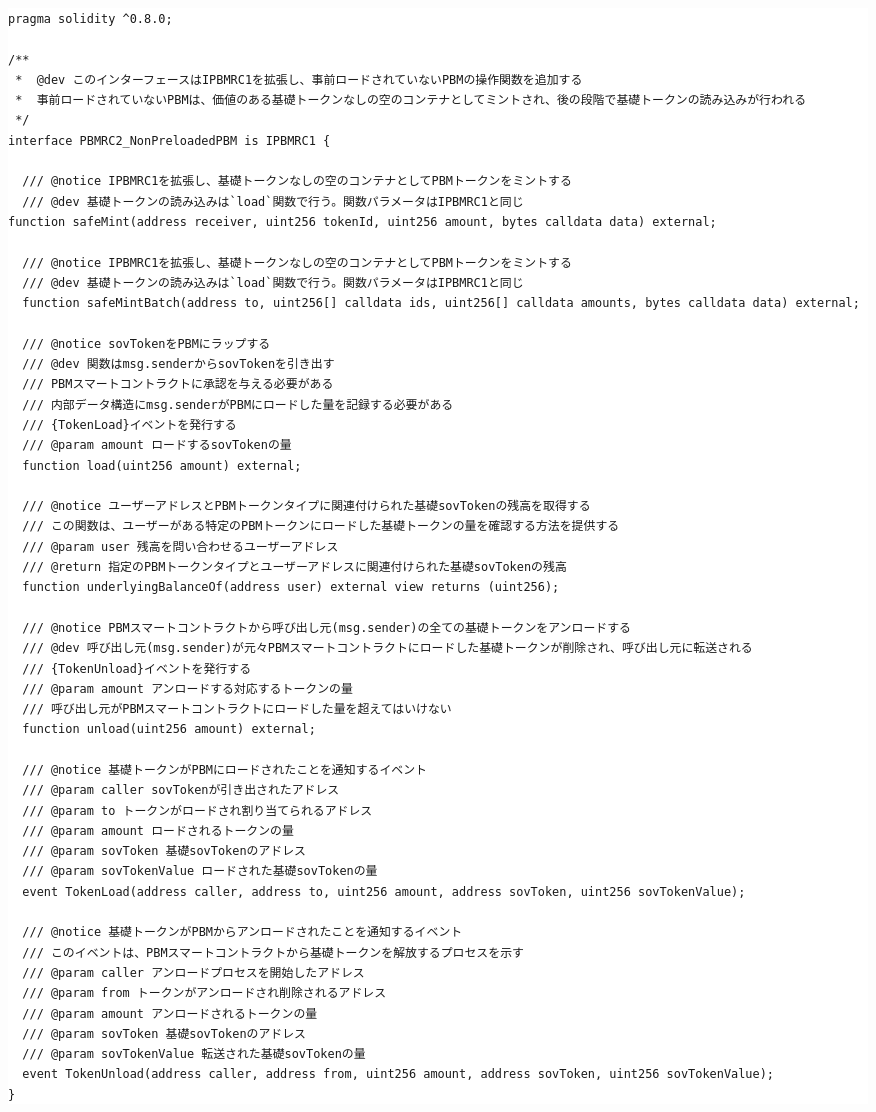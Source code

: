 ```solidity
pragma solidity ^0.8.0;

/**
 *  @dev このインターフェースはIPBMRC1を拡張し、事前ロードされていないPBMの操作関数を追加する
 *  事前ロードされていないPBMは、価値のある基礎トークンなしの空のコンテナとしてミントされ、後の段階で基礎トークンの読み込みが行われる
 */
interface PBMRC2_NonPreloadedPBM is IPBMRC1 {

  /// @notice IPBMRC1を拡張し、基礎トークンなしの空のコンテナとしてPBMトークンをミントする
  /// @dev 基礎トークンの読み込みは`load`関数で行う。関数パラメータはIPBMRC1と同じ
function safeMint(address receiver, uint256 tokenId, uint256 amount, bytes calldata data) external;

  /// @notice IPBMRC1を拡張し、基礎トークンなしの空のコンテナとしてPBMトークンをミントする
  /// @dev 基礎トークンの読み込みは`load`関数で行う。関数パラメータはIPBMRC1と同じ
  function safeMintBatch(address to, uint256[] calldata ids, uint256[] calldata amounts, bytes calldata data) external;

  /// @notice sovTokenをPBMにラップする
  /// @dev 関数はmsg.senderからsovTokenを引き出す
  /// PBMスマートコントラクトに承認を与える必要がある
  /// 内部データ構造にmsg.senderがPBMにロードした量を記録する必要がある
  /// {TokenLoad}イベントを発行する
  /// @param amount ロードするsovTokenの量
  function load(uint256 amount) external;

  /// @notice ユーザーアドレスとPBMトークンタイプに関連付けられた基礎sovTokenの残高を取得する
  /// この関数は、ユーザーがある特定のPBMトークンにロードした基礎トークンの量を確認する方法を提供する
  /// @param user 残高を問い合わせるユーザーアドレス
  /// @return 指定のPBMトークンタイプとユーザーアドレスに関連付けられた基礎sovTokenの残高
  function underlyingBalanceOf(address user) external view returns (uint256);

  /// @notice PBMスマートコントラクトから呼び出し元(msg.sender)の全ての基礎トークンをアンロードする
  /// @dev 呼び出し元(msg.sender)が元々PBMスマートコントラクトにロードした基礎トークンが削除され、呼び出し元に転送される
  /// {TokenUnload}イベントを発行する
  /// @param amount アンロードする対応するトークンの量
  /// 呼び出し元がPBMスマートコントラクトにロードした量を超えてはいけない
  function unload(uint256 amount) external;

  /// @notice 基礎トークンがPBMにロードされたことを通知するイベント
  /// @param caller sovTokenが引き出されたアドレス
  /// @param to トークンがロードされ割り当てられるアドレス
  /// @param amount ロードされるトークンの量
  /// @param sovToken 基礎sovTokenのアドレス
  /// @param sovTokenValue ロードされた基礎sovTokenの量
  event TokenLoad(address caller, address to, uint256 amount, address sovToken, uint256 sovTokenValue);

  /// @notice 基礎トークンがPBMからアンロードされたことを通知するイベント
  /// このイベントは、PBMスマートコントラクトから基礎トークンを解放するプロセスを示す
  /// @param caller アンロードプロセスを開始したアドレス
  /// @param from トークンがアンロードされ削除されるアドレス
  /// @param amount アンロードされるトークンの量
  /// @param sovToken 基礎sovTokenのアドレス
  /// @param sovTokenValue 転送された基礎sovTokenの量
  event TokenUnload(address caller, address from, uint256 amount, address sovToken, uint256 sovTokenValue);
}

```
